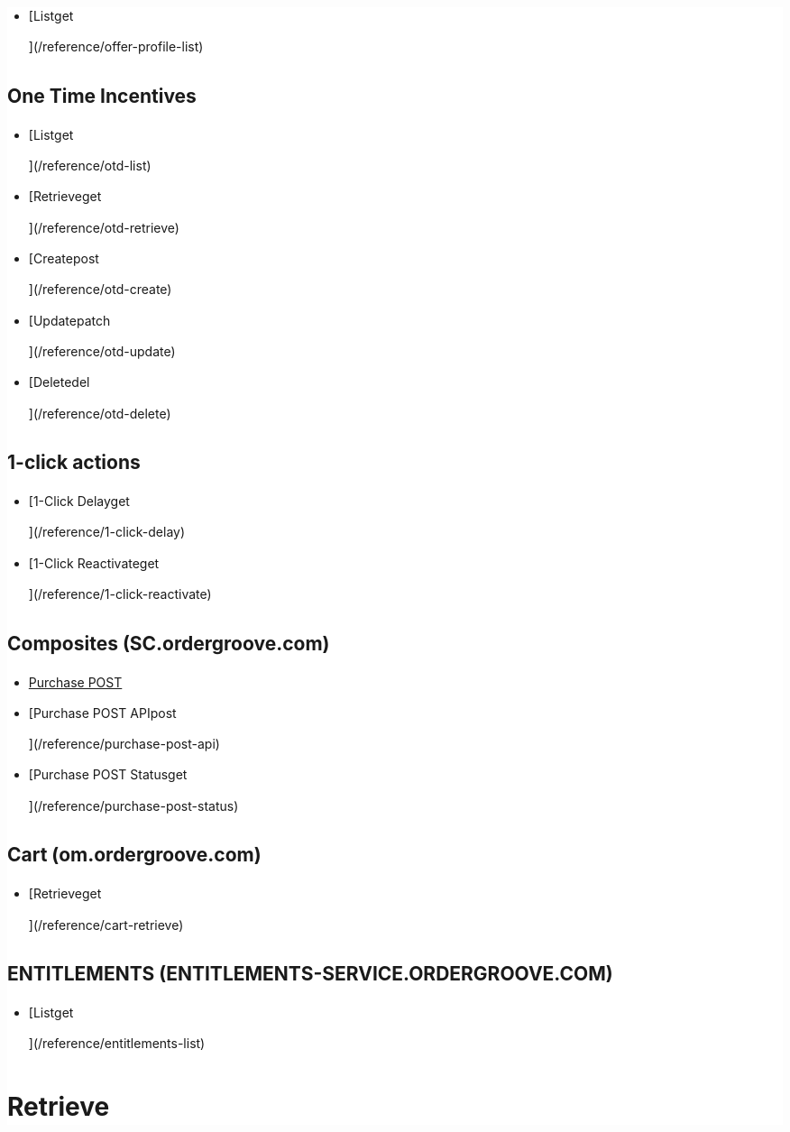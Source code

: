*   [Listget
    
    ](/reference/offer-profile-list)

## One Time Incentives

*   [Listget
    
    ](/reference/otd-list)
*   [Retrieveget
    
    ](/reference/otd-retrieve)
*   [Createpost
    
    ](/reference/otd-create)
*   [Updatepatch
    
    ](/reference/otd-update)
*   [Deletedel
    
    ](/reference/otd-delete)

## 1-click actions

*   [1-Click Delayget
    
    ](/reference/1-click-delay)
*   [1-Click Reactivateget
    
    ](/reference/1-click-reactivate)

## Composites (SC.ordergroove.com)

*   [Purchase POST](/reference/purchase-post)
*   [Purchase POST APIpost
    
    ](/reference/purchase-post-api)
*   [Purchase POST Statusget
    
    ](/reference/purchase-post-status)

## Cart (om.ordergroove.com)

*   [Retrieveget
    
    ](/reference/cart-retrieve)

## ENTITLEMENTS (ENTITLEMENTS-SERVICE.ORDERGROOVE.COM)

*   [Listget
    
    ](/reference/entitlements-list)

# Retrieve
